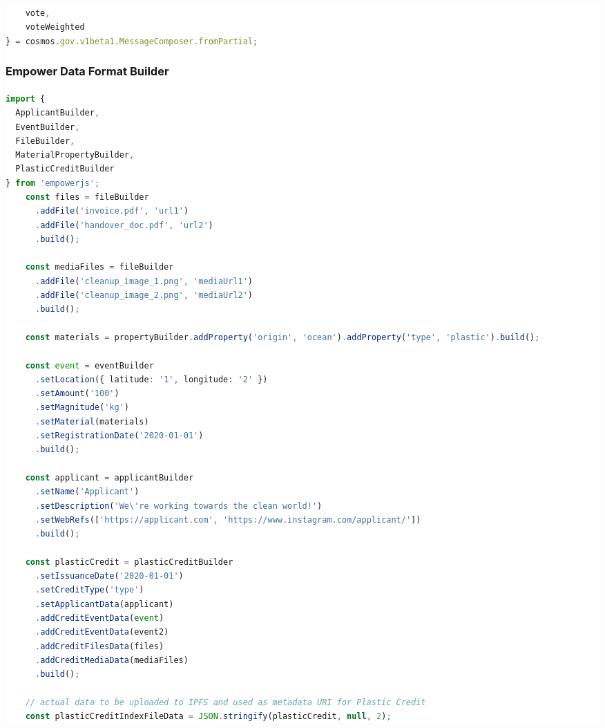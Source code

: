 ```js
    vote,
    voteWeighted
} = cosmos.gov.v1beta1.MessageComposer.fromPartial;
```
### Empower Data Format Builder

```ts
import {
  ApplicantBuilder,
  EventBuilder,
  FileBuilder,
  MaterialPropertyBuilder,
  PlasticCreditBuilder
} from 'empowerjs';
    const files = fileBuilder
      .addFile('invoice.pdf', 'url1')
      .addFile('handover_doc.pdf', 'url2')
      .build();

    const mediaFiles = fileBuilder
      .addFile('cleanup_image_1.png', 'mediaUrl1')
      .addFile('cleanup_image_2.png', 'mediaUrl2')
      .build();

    const materials = propertyBuilder.addProperty('origin', 'ocean').addProperty('type', 'plastic').build();

    const event = eventBuilder
      .setLocation({ latitude: '1', longitude: '2' })
      .setAmount('100')
      .setMagnitude('kg')
      .setMaterial(materials)
      .setRegistrationDate('2020-01-01')
      .build();

    const applicant = applicantBuilder
      .setName('Applicant')
      .setDescription('We\'re working towards the clean world!')
      .setWebRefs(['https://applicant.com', 'https://www.instagram.com/applicant/'])
      .build();

    const plasticCredit = plasticCreditBuilder
      .setIssuanceDate('2020-01-01')
      .setCreditType('type')
      .setApplicantData(applicant)
      .addCreditEventData(event)
      .addCreditEventData(event2)
      .addCreditFilesData(files)
      .addCreditMediaData(mediaFiles)
      .build();

    // actual data to be uploaded to IPFS and used as metadata URI for Plastic Credit
    const plasticCreditIndexFileData = JSON.stringify(plasticCredit, null, 2);
```
